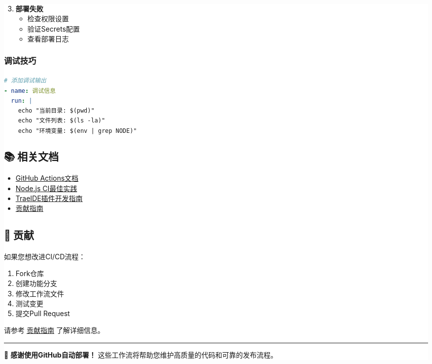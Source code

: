 3. **部署失败**
   - 检查权限设置
   - 验证Secrets配置
   - 查看部署日志

### 调试技巧

```yaml
# 添加调试输出
- name: 调试信息
  run: |
    echo "当前目录: $(pwd)"
    echo "文件列表: $(ls -la)"
    echo "环境变量: $(env | grep NODE)"
```

## 📚 相关文档

- [GitHub Actions文档](https://docs.github.com/en/actions)
- [Node.js CI最佳实践](https://docs.github.com/en/actions/automating-builds-and-tests/building-and-testing-nodejs)
- [TraeIDE插件开发指南](../README.md)
- [贡献指南](CONTRIBUTING.md)

## 🤝 贡献

如果您想改进CI/CD流程：

1. Fork仓库
2. 创建功能分支
3. 修改工作流文件
4. 测试变更
5. 提交Pull Request

请参考 [贡献指南](CONTRIBUTING.md) 了解详细信息。

---

🎉 **感谢使用GitHub自动部署！** 这些工作流将帮助您维护高质量的代码和可靠的发布流程。